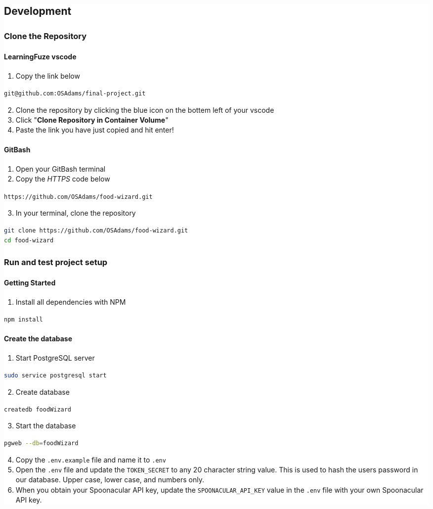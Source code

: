 ## Development

### Clone the Repository

#### LearningFuze vscode

1. Copy the link below
  ```bash
  git@github.com:OSAdams/final-project.git
  ```
2. Clone the repository by clicking the blue icon on the bottem left of your vscode
3. Click "**Clone Repository in Container Volume**"
4. Paste the link you have just copied and hit enter!

#### GitBash

1. Open your GitBash terminal
2. Copy the *HTTPS* code below
```bash
https://github.com/OSAdams/food-wizard.git
```
3. In your terminal, clone the repository
```bash
git clone https://github.com/OSAdams/food-wizard.git
cd food-wizard
```

### Run and test project setup

#### Getting Started

1. Install all dependencies with NPM
```bash
npm install
```

#### Create the database

1. Start PostgreSQL server
```bash
sudo service postgresql start
```
2. Create database
```bash
createdb foodWizard
```
3. Start the database
```bash
pgweb --db=foodWizard
```
4. Copy the `.env.example` file and name it to `.env`
5. Open the `.env` file and update the `TOKEN_SECRET` to any 20 character string value. This is used to hash the users password in our database. Upper case, lower case, and numbers only.
6. When you obtain your Spoonacular API key, update the `SPOONACULAR_API_KEY` value in the `.env` file with your own Spoonacular API key.
